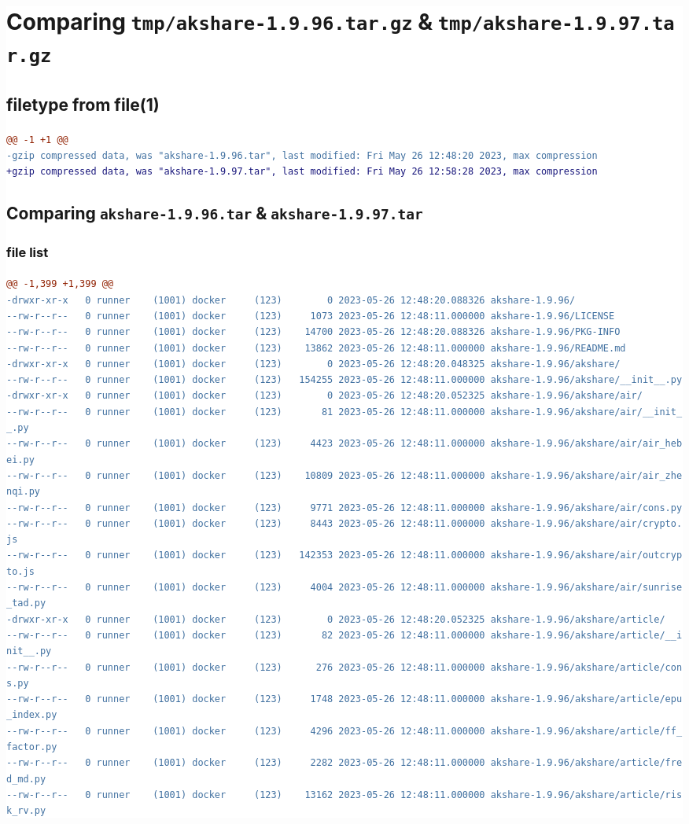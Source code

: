 # Comparing `tmp/akshare-1.9.96.tar.gz` & `tmp/akshare-1.9.97.tar.gz`

## filetype from file(1)

```diff
@@ -1 +1 @@
-gzip compressed data, was "akshare-1.9.96.tar", last modified: Fri May 26 12:48:20 2023, max compression
+gzip compressed data, was "akshare-1.9.97.tar", last modified: Fri May 26 12:58:28 2023, max compression
```

## Comparing `akshare-1.9.96.tar` & `akshare-1.9.97.tar`

### file list

```diff
@@ -1,399 +1,399 @@
-drwxr-xr-x   0 runner    (1001) docker     (123)        0 2023-05-26 12:48:20.088326 akshare-1.9.96/
--rw-r--r--   0 runner    (1001) docker     (123)     1073 2023-05-26 12:48:11.000000 akshare-1.9.96/LICENSE
--rw-r--r--   0 runner    (1001) docker     (123)    14700 2023-05-26 12:48:20.088326 akshare-1.9.96/PKG-INFO
--rw-r--r--   0 runner    (1001) docker     (123)    13862 2023-05-26 12:48:11.000000 akshare-1.9.96/README.md
-drwxr-xr-x   0 runner    (1001) docker     (123)        0 2023-05-26 12:48:20.048325 akshare-1.9.96/akshare/
--rw-r--r--   0 runner    (1001) docker     (123)   154255 2023-05-26 12:48:11.000000 akshare-1.9.96/akshare/__init__.py
-drwxr-xr-x   0 runner    (1001) docker     (123)        0 2023-05-26 12:48:20.052325 akshare-1.9.96/akshare/air/
--rw-r--r--   0 runner    (1001) docker     (123)       81 2023-05-26 12:48:11.000000 akshare-1.9.96/akshare/air/__init__.py
--rw-r--r--   0 runner    (1001) docker     (123)     4423 2023-05-26 12:48:11.000000 akshare-1.9.96/akshare/air/air_hebei.py
--rw-r--r--   0 runner    (1001) docker     (123)    10809 2023-05-26 12:48:11.000000 akshare-1.9.96/akshare/air/air_zhenqi.py
--rw-r--r--   0 runner    (1001) docker     (123)     9771 2023-05-26 12:48:11.000000 akshare-1.9.96/akshare/air/cons.py
--rw-r--r--   0 runner    (1001) docker     (123)     8443 2023-05-26 12:48:11.000000 akshare-1.9.96/akshare/air/crypto.js
--rw-r--r--   0 runner    (1001) docker     (123)   142353 2023-05-26 12:48:11.000000 akshare-1.9.96/akshare/air/outcrypto.js
--rw-r--r--   0 runner    (1001) docker     (123)     4004 2023-05-26 12:48:11.000000 akshare-1.9.96/akshare/air/sunrise_tad.py
-drwxr-xr-x   0 runner    (1001) docker     (123)        0 2023-05-26 12:48:20.052325 akshare-1.9.96/akshare/article/
--rw-r--r--   0 runner    (1001) docker     (123)       82 2023-05-26 12:48:11.000000 akshare-1.9.96/akshare/article/__init__.py
--rw-r--r--   0 runner    (1001) docker     (123)      276 2023-05-26 12:48:11.000000 akshare-1.9.96/akshare/article/cons.py
--rw-r--r--   0 runner    (1001) docker     (123)     1748 2023-05-26 12:48:11.000000 akshare-1.9.96/akshare/article/epu_index.py
--rw-r--r--   0 runner    (1001) docker     (123)     4296 2023-05-26 12:48:11.000000 akshare-1.9.96/akshare/article/ff_factor.py
--rw-r--r--   0 runner    (1001) docker     (123)     2282 2023-05-26 12:48:11.000000 akshare-1.9.96/akshare/article/fred_md.py
--rw-r--r--   0 runner    (1001) docker     (123)    13162 2023-05-26 12:48:11.000000 akshare-1.9.96/akshare/article/risk_rv.py
```